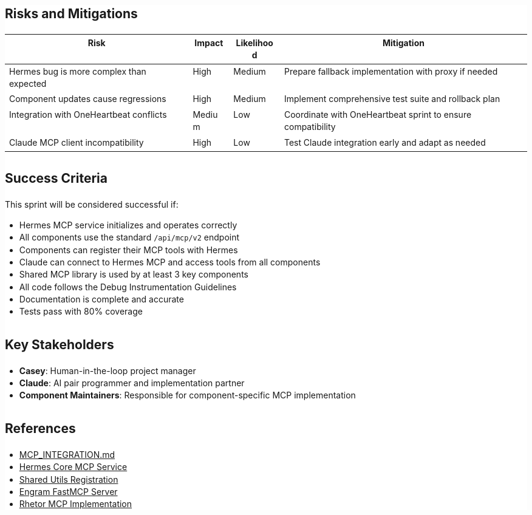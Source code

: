 ## Risks and Mitigations

| Risk | Impact | Likelihood | Mitigation |
|------|--------|------------|------------|
| Hermes bug is more complex than expected | High | Medium | Prepare fallback implementation with proxy if needed |
| Component updates cause regressions | High | Medium | Implement comprehensive test suite and rollback plan |
| Integration with OneHeartbeat conflicts | Medium | Low | Coordinate with OneHeartbeat sprint to ensure compatibility |
| Claude MCP client incompatibility | High | Low | Test Claude integration early and adapt as needed |

## Success Criteria

This sprint will be considered successful if:

- Hermes MCP service initializes and operates correctly
- All components use the standard `/api/mcp/v2` endpoint
- Components can register their MCP tools with Hermes
- Claude can connect to Hermes MCP and access tools from all components
- Shared MCP library is used by at least 3 key components
- All code follows the Debug Instrumentation Guidelines
- Documentation is complete and accurate
- Tests pass with 80% coverage

## Key Stakeholders

- **Casey**: Human-in-the-loop project manager
- **Claude**: AI pair programmer and implementation partner
- **Component Maintainers**: Responsible for component-specific MCP implementation

## References

- [MCP_INTEGRATION.md](/Hermes/MCP_INTEGRATION.md)
- [Hermes Core MCP Service](/Hermes/hermes/core/mcp_service.py)
- [Shared Utils Registration](/shared/utils/hermes_registration.py)
- [Engram FastMCP Server](/Engram/engram/api/fastmcp_server.py)
- [Rhetor MCP Implementation](/Rhetor/README.md)